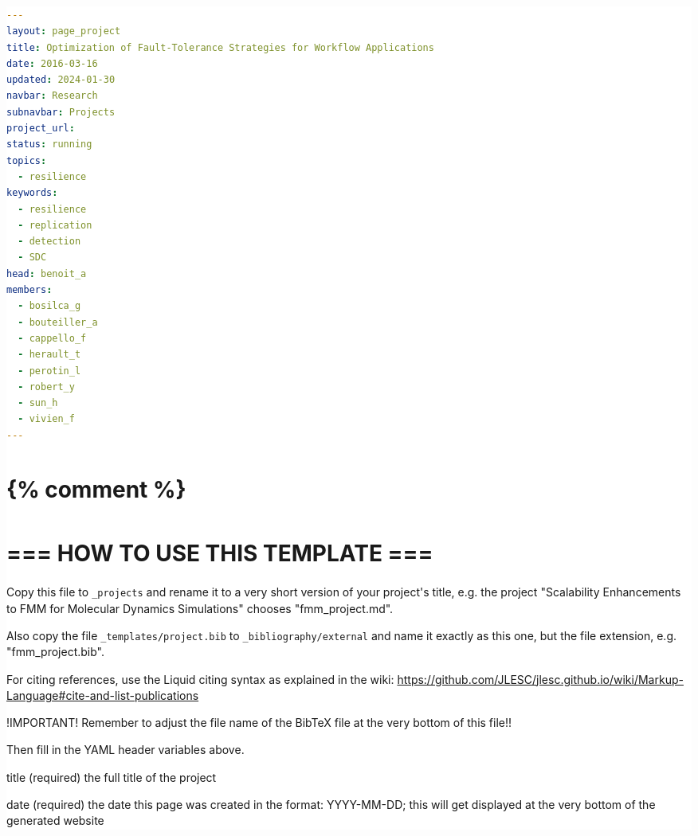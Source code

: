 ```yaml
---
layout: page_project
title: Optimization of Fault-Tolerance Strategies for Workflow Applications
date: 2016-03-16
updated: 2024-01-30
navbar: Research
subnavbar: Projects
project_url:
status: running
topics:
  - resilience
keywords:
  - resilience
  - replication
  - detection
  - SDC
head: benoit_a
members:
  - bosilca_g
  - bouteiller_a
  - cappello_f
  - herault_t
  - perotin_l
  - robert_y
  - sun_h
  - vivien_f
---
```

{% comment %}
================================
=== HOW TO USE THIS TEMPLATE ===
================================

Copy this file to `_projects` and rename it to a very short version of your project's title, e.g.
the project "Scalability Enhancements to FMM for Molecular Dynamics Simulations" chooses
"fmm_project.md".

Also copy the file `_templates/project.bib` to `_bibliography/external` and name it exactly as this
one, but the file extension, e.g. "fmm_project.bib".

For citing references, use the Liquid citing syntax as explained in the wiki:
https://github.com/JLESC/jlesc.github.io/wiki/Markup-Language#cite-and-list-publications

!IMPORTANT!
Remember to adjust the file name of the BibTeX file at the very bottom of this file!!

Then fill in the YAML header variables above.

  title            (required)
                   the full title of the project

  date             (required)
                   the date this page was created in the format: YYYY-MM-DD; this will get displayed
                   at the very bottom of the generated website
